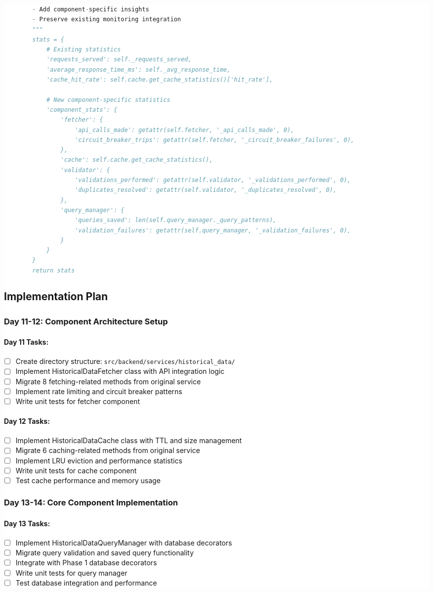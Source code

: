 ```python
        - Add component-specific insights
        - Preserve existing monitoring integration
        """
        stats = {
            # Existing statistics
            'requests_served': self._requests_served,
            'average_response_time_ms': self._avg_response_time,
            'cache_hit_rate': self.cache.get_cache_statistics()['hit_rate'],
            
            # New component-specific statistics
            'component_stats': {
                'fetcher': {
                    'api_calls_made': getattr(self.fetcher, '_api_calls_made', 0),
                    'circuit_breaker_trips': getattr(self.fetcher, '_circuit_breaker_failures', 0),
                },
                'cache': self.cache.get_cache_statistics(),
                'validator': {
                    'validations_performed': getattr(self.validator, '_validations_performed', 0),
                    'duplicates_resolved': getattr(self.validator, '_duplicates_resolved', 0),
                },
                'query_manager': {
                    'queries_saved': len(self.query_manager._query_patterns),
                    'validation_failures': getattr(self.query_manager, '_validation_failures', 0),
                }
            }
        }
        return stats
```

## Implementation Plan

### Day 11-12: Component Architecture Setup

#### Day 11 Tasks:
- [ ] Create directory structure: `src/backend/services/historical_data/`
- [ ] Implement HistoricalDataFetcher class with API integration logic
- [ ] Migrate 8 fetching-related methods from original service
- [ ] Implement rate limiting and circuit breaker patterns
- [ ] Write unit tests for fetcher component

#### Day 12 Tasks:
- [ ] Implement HistoricalDataCache class with TTL and size management
- [ ] Migrate 6 caching-related methods from original service
- [ ] Implement LRU eviction and performance statistics
- [ ] Write unit tests for cache component
- [ ] Test cache performance and memory usage

### Day 13-14: Core Component Implementation

#### Day 13 Tasks:
- [ ] Implement HistoricalDataQueryManager with database decorators
- [ ] Migrate query validation and saved query functionality
- [ ] Integrate with Phase 1 database decorators
- [ ] Write unit tests for query manager
- [ ] Test database integration and performance
